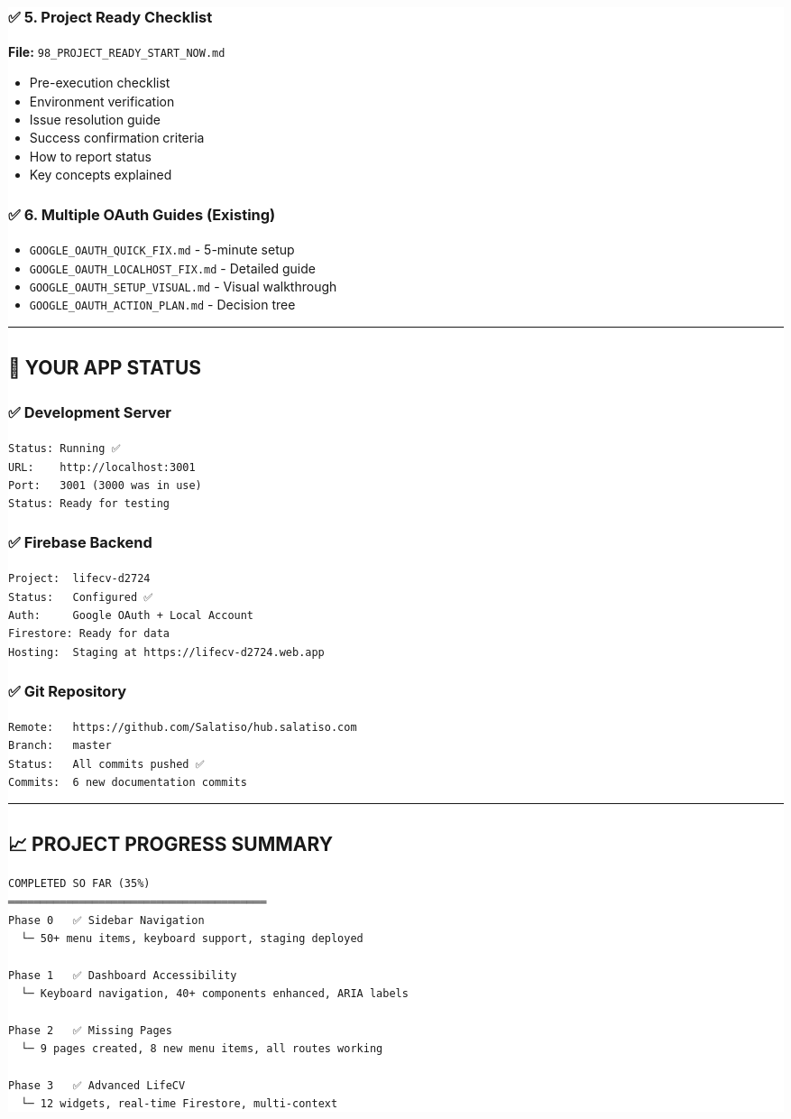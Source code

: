 ### ✅ 5. Project Ready Checklist
**File:** `98_PROJECT_READY_START_NOW.md`
- Pre-execution checklist
- Environment verification
- Issue resolution guide
- Success confirmation criteria
- How to report status
- Key concepts explained

### ✅ 6. Multiple OAuth Guides (Existing)
- `GOOGLE_OAUTH_QUICK_FIX.md` - 5-minute setup
- `GOOGLE_OAUTH_LOCALHOST_FIX.md` - Detailed guide
- `GOOGLE_OAUTH_SETUP_VISUAL.md` - Visual walkthrough
- `GOOGLE_OAUTH_ACTION_PLAN.md` - Decision tree

---

## 🚀 YOUR APP STATUS

### ✅ Development Server
```
Status: Running ✅
URL:    http://localhost:3001
Port:   3001 (3000 was in use)
Status: Ready for testing
```

### ✅ Firebase Backend
```
Project:  lifecv-d2724
Status:   Configured ✅
Auth:     Google OAuth + Local Account
Firestore: Ready for data
Hosting:  Staging at https://lifecv-d2724.web.app
```

### ✅ Git Repository
```
Remote:   https://github.com/Salatiso/hub.salatiso.com
Branch:   master
Status:   All commits pushed ✅
Commits:  6 new documentation commits
```

---

## 📈 PROJECT PROGRESS SUMMARY

```
COMPLETED SO FAR (35%)
════════════════════════════════════════
Phase 0   ✅ Sidebar Navigation
  └─ 50+ menu items, keyboard support, staging deployed

Phase 1   ✅ Dashboard Accessibility
  └─ Keyboard navigation, 40+ components enhanced, ARIA labels

Phase 2   ✅ Missing Pages
  └─ 9 pages created, 8 new menu items, all routes working

Phase 3   ✅ Advanced LifeCV
  └─ 12 widgets, real-time Firestore, multi-context

```